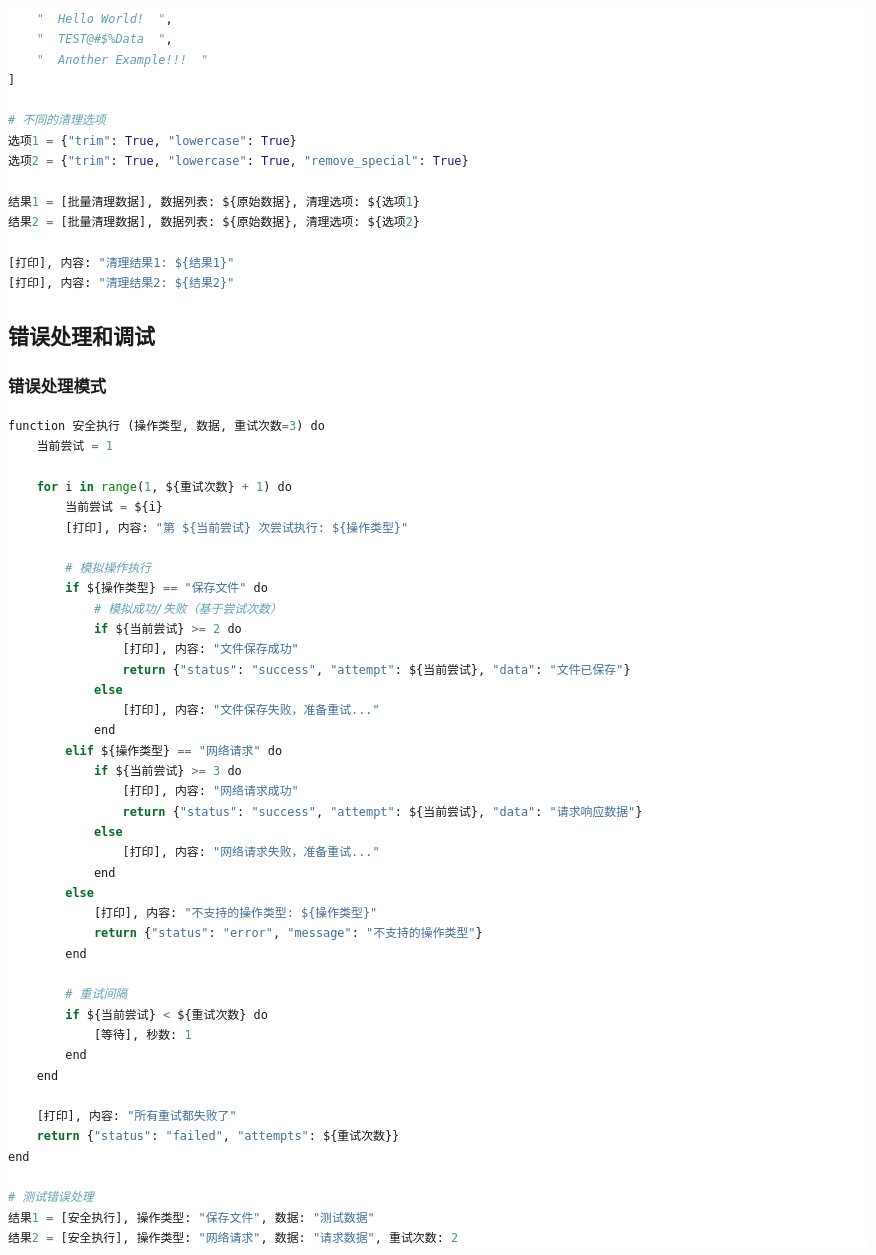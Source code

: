 ```python
    "  Hello World!  ",
    "  TEST@#$%Data  ",
    "  Another Example!!!  "
]

# 不同的清理选项
选项1 = {"trim": True, "lowercase": True}
选项2 = {"trim": True, "lowercase": True, "remove_special": True}

结果1 = [批量清理数据], 数据列表: ${原始数据}, 清理选项: ${选项1}
结果2 = [批量清理数据], 数据列表: ${原始数据}, 清理选项: ${选项2}

[打印], 内容: "清理结果1: ${结果1}"
[打印], 内容: "清理结果2: ${结果2}"
```

## 错误处理和调试

### 错误处理模式

```python
function 安全执行 (操作类型, 数据, 重试次数=3) do
    当前尝试 = 1
    
    for i in range(1, ${重试次数} + 1) do
        当前尝试 = ${i}
        [打印], 内容: "第 ${当前尝试} 次尝试执行: ${操作类型}"
        
        # 模拟操作执行
        if ${操作类型} == "保存文件" do
            # 模拟成功/失败（基于尝试次数）
            if ${当前尝试} >= 2 do
                [打印], 内容: "文件保存成功"
                return {"status": "success", "attempt": ${当前尝试}, "data": "文件已保存"}
            else
                [打印], 内容: "文件保存失败，准备重试..."
            end
        elif ${操作类型} == "网络请求" do
            if ${当前尝试} >= 3 do
                [打印], 内容: "网络请求成功"
                return {"status": "success", "attempt": ${当前尝试}, "data": "请求响应数据"}
            else
                [打印], 内容: "网络请求失败，准备重试..."
            end
        else
            [打印], 内容: "不支持的操作类型: ${操作类型}"
            return {"status": "error", "message": "不支持的操作类型"}
        end
        
        # 重试间隔
        if ${当前尝试} < ${重试次数} do
            [等待], 秒数: 1
        end
    end
    
    [打印], 内容: "所有重试都失败了"
    return {"status": "failed", "attempts": ${重试次数}}
end

# 测试错误处理
结果1 = [安全执行], 操作类型: "保存文件", 数据: "测试数据"
结果2 = [安全执行], 操作类型: "网络请求", 数据: "请求数据", 重试次数: 2
```